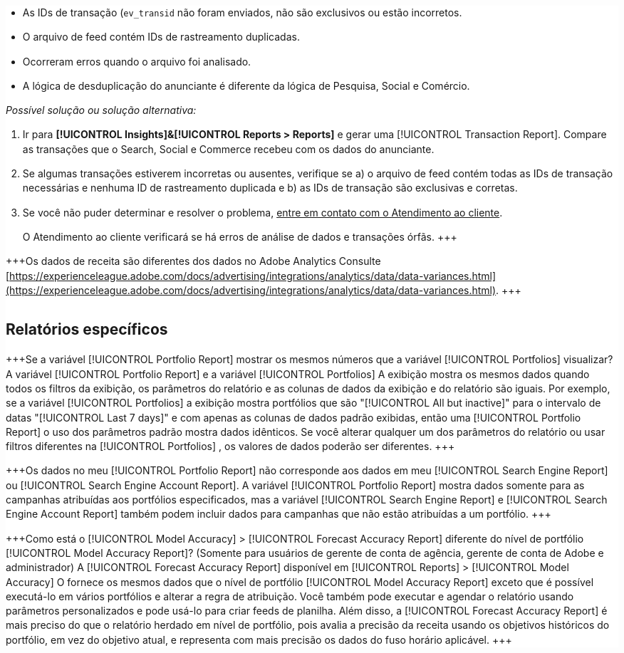 * As IDs de transação (`ev_transid` não foram enviados, não são exclusivos ou estão incorretos.

* O arquivo de feed contém IDs de rastreamento duplicadas.

* Ocorreram erros quando o arquivo foi analisado.

* A lógica de desduplicação do anunciante é diferente da lógica de Pesquisa, Social e Comércio.

*Possível solução ou solução alternativa:*

1. Ir para **[!UICONTROL Insights]&amp;[!UICONTROL Reports > Reports]** e gerar uma [!UICONTROL Transaction Report]. Compare as transações que o Search, Social e Commerce recebeu com os dados do anunciante.

1. Se algumas transações estiverem incorretas ou ausentes, verifique se a) o arquivo de feed contém todas as IDs de transação necessárias e nenhuma ID de rastreamento duplicada e b) as IDs de transação são exclusivas e corretas.

1. Se você não puder determinar e resolver o problema, [entre em contato com o Atendimento ao cliente](/help/search-social-commerce/get-help.md).

   O Atendimento ao cliente verificará se há erros de análise de dados e transações órfãs.
+++

+++Os dados de receita são diferentes dos dados no Adobe Analytics Consulte [https://experienceleague.adobe.com/docs/advertising/integrations/analytics/data/data-variances.html](https://experienceleague.adobe.com/docs/advertising/integrations/analytics/data/data-variances.html).
+++

## Relatórios específicos

+++Se a variável [!UICONTROL Portfolio Report] mostrar os mesmos números que a variável [!UICONTROL Portfolios] visualizar?
A variável [!UICONTROL Portfolio Report] e a variável [!UICONTROL Portfolios] A exibição mostra os mesmos dados quando todos os filtros da exibição, os parâmetros do relatório e as colunas de dados da exibição e do relatório são iguais. Por exemplo, se a variável [!UICONTROL Portfolios] a exibição mostra portfólios que são &quot;[!UICONTROL All but inactive]&quot; para o intervalo de datas &quot;[!UICONTROL Last 7 days]&quot; e com apenas as colunas de dados padrão exibidas, então uma [!UICONTROL Portfolio Report] o uso dos parâmetros padrão mostra dados idênticos. Se você alterar qualquer um dos parâmetros do relatório ou usar filtros diferentes na [!UICONTROL Portfolios] , os valores de dados poderão ser diferentes.
+++

+++Os dados no meu [!UICONTROL Portfolio Report] não corresponde aos dados em meu [!UICONTROL Search Engine Report] ou [!UICONTROL Search Engine Account Report].
A variável [!UICONTROL Portfolio Report] mostra dados somente para as campanhas atribuídas aos portfólios especificados, mas a variável [!UICONTROL Search Engine Report] e [!UICONTROL Search Engine Account Report] também podem incluir dados para campanhas que não estão atribuídas a um portfólio.
+++

+++Como está o [!UICONTROL Model Accuracy] > [!UICONTROL Forecast Accuracy Report] diferente do nível de portfólio [!UICONTROL Model Accuracy Report]?
(Somente para usuários de gerente de conta de agência, gerente de conta de Adobe e administrador) A [!UICONTROL Forecast Accuracy Report] disponível em [!UICONTROL Reports] > [!UICONTROL Model Accuracy] O fornece os mesmos dados que o nível de portfólio [!UICONTROL Model Accuracy Report] exceto que é possível executá-lo em vários portfólios e alterar a regra de atribuição. Você também pode executar e agendar o relatório usando parâmetros personalizados e pode usá-lo para criar feeds de planilha. Além disso, a [!UICONTROL Forecast Accuracy Report] é mais preciso do que o relatório herdado em nível de portfólio, pois avalia a precisão da receita usando os objetivos históricos do portfólio, em vez do objetivo atual, e representa com mais precisão os dados do fuso horário aplicável.
+++
